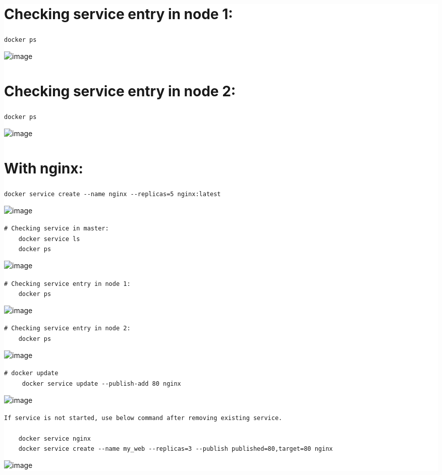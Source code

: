 # Checking service entry in node 1:
    docker ps
![image](https://user-images.githubusercontent.com/54719289/105717078-b2147780-5f45-11eb-8fa7-dd4937dc095c.png)



# Checking service entry in node 2:
    docker ps
![image](https://user-images.githubusercontent.com/54719289/105717231-e2f4ac80-5f45-11eb-869a-1447cf039750.png)

With nginx:
===========
    docker service create --name nginx --replicas=5 nginx:latest

![image](https://user-images.githubusercontent.com/54719289/105748274-e9941b80-5f67-11eb-9f8c-0ce8468fe51b.png)
    
    # Checking service in master:
        docker service ls 
        docker ps
![image](https://user-images.githubusercontent.com/54719289/105748466-311aa780-5f68-11eb-8cb4-23f8dad040d7.png)
    
    # Checking service entry in node 1:
        docker ps
    
![image](https://user-images.githubusercontent.com/54719289/105748663-75a64300-5f68-11eb-9ede-a9e0539e2f98.png)


    # Checking service entry in node 2:
        docker ps

![image](https://user-images.githubusercontent.com/54719289/105748749-91114e00-5f68-11eb-93f9-f1581d341622.png)
    
    # docker update
         docker service update --publish-add 80 nginx

![image](https://user-images.githubusercontent.com/54719289/105749073-f2392180-5f68-11eb-983c-aa6850360a4b.png)


    If service is not started, use below command after removing existing service.
    
        docker service nginx
        docker service create --name my_web --replicas=3 --publish published=80,target=80 nginx
        
![image](https://user-images.githubusercontent.com/54719289/105750462-cae35400-5f6a-11eb-8075-03b021563660.png)
